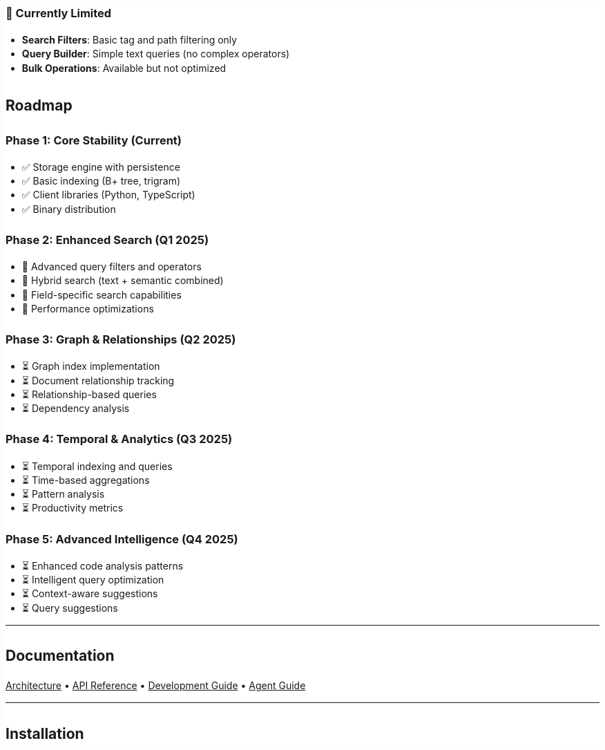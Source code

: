 ### 🔧 Currently Limited
- **Search Filters**: Basic tag and path filtering only
- **Query Builder**: Simple text queries (no complex operators)
- **Bulk Operations**: Available but not optimized

## Roadmap

### Phase 1: Core Stability (Current)
- ✅ Storage engine with persistence
- ✅ Basic indexing (B+ tree, trigram)
- ✅ Client libraries (Python, TypeScript)
- ✅ Binary distribution

### Phase 2: Enhanced Search (Q1 2025)
- 🚧 Advanced query filters and operators
- 🚧 Hybrid search (text + semantic combined)
- 🚧 Field-specific search capabilities
- 🚧 Performance optimizations

### Phase 3: Graph & Relationships (Q2 2025)
- ⏳ Graph index implementation
- ⏳ Document relationship tracking
- ⏳ Relationship-based queries
- ⏳ Dependency analysis

### Phase 4: Temporal & Analytics (Q3 2025)
- ⏳ Temporal indexing and queries
- ⏳ Time-based aggregations
- ⏳ Pattern analysis
- ⏳ Productivity metrics

### Phase 5: Advanced Intelligence (Q4 2025)
- ⏳ Enhanced code analysis patterns
- ⏳ Intelligent query optimization
- ⏳ Context-aware suggestions
- ⏳ Query suggestions

---

## Documentation

[Architecture](https://jayminwest.github.io/kota-db/stable/architecture/technical_architecture/) • [API Reference](https://jayminwest.github.io/kota-db/stable/api/api_reference/) • [Development Guide](https://jayminwest.github.io/kota-db/stable/development-guides/dev_guide/) • [Agent Guide](AGENT.md)

---

## Installation
